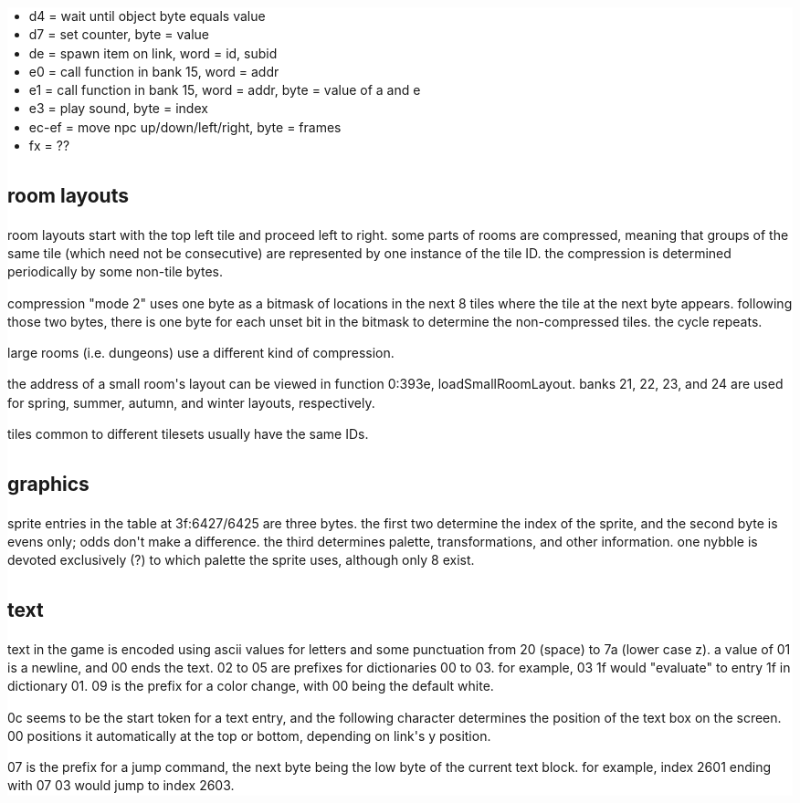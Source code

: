 - d4 = wait until object byte equals value
- d7 = set counter, byte = value
- de = spawn item on link, word = id, subid
- e0 = call function in bank 15, word = addr
- e1 = call function in bank 15, word = addr, byte = value of a and e
- e3 = play sound, byte = index
- ec-ef = move npc up/down/left/right, byte = frames
- fx = ??


## room layouts

room layouts start with the top left tile and proceed left to right. some parts
of rooms are compressed, meaning that groups of the same tile (which need not
be consecutive) are represented by one instance of the tile ID. the
compression is determined periodically by some non-tile bytes.

compression "mode 2" uses one byte as a bitmask of locations in the next 8
tiles where the tile at the next byte appears. following those two bytes, there
is one byte for each unset bit in the bitmask to determine the non-compressed
tiles. the cycle repeats.

large rooms (i.e. dungeons) use a different kind of compression.

the address of a small room's layout can be viewed in function 0:393e,
loadSmallRoomLayout. banks 21, 22, 23, and 24 are used for spring, summer,
autumn, and winter layouts, respectively.

tiles common to different tilesets usually have the same IDs.


## graphics

sprite entries in the table at 3f:6427/6425 are three bytes. the first two
determine the index of the sprite, and the second byte is evens only; odds
don't make a difference. the third determines palette, transformations, and
other information. one nybble is devoted exclusively (?) to which palette the
sprite uses, although only 8 exist.


## text

text in the game is encoded using ascii values for letters and some punctuation
from 20 (space) to 7a (lower case z). a value of 01 is a newline, and 00 ends
the text. 02 to 05 are prefixes for dictionaries 00 to 03. for example, 03 1f
would "evaluate" to entry 1f in dictionary 01. 09 is the prefix for a color
change, with 00 being the default white.

0c seems to be the start token for a text entry, and the following character
determines the position of the text box on the screen. 00 positions it
automatically at the top or bottom, depending on link's y position.

07 is the prefix for a jump command, the next byte being the low byte of the
current text block.  for example, index 2601 ending with 07 03 would jump to
index 2603.

